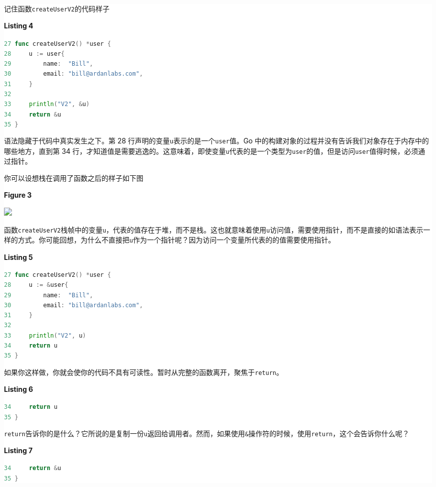 记住函数`createUserV2`的代码样子

**Listing 4**

```go
27 func createUserV2() *user {
28     u := user{
29         name:  "Bill",
30         email: "bill@ardanlabs.com",
31     }
32
33     println("V2", &u)
34     return &u
35 }
```

语法隐藏于代码中真实发生之下。第 28 行声明的变量`u`表示的是一个`user`值。Go 中的构建对象的过程并没有告诉我们对象存在于内存中的哪些地方，直到第 34 行，才知道值是需要逃逸的。这意味着，即使变量`u`代表的是一个类型为`user`的值，但是访问`user`值得时候，必须通过指针。

你可以设想栈在调用了函数之后的样子如下图

**Figure 3**

![](https://www.ardanlabs.com/images/goinggo/81_figure3.png)

函数`createUserV2`栈帧中的变量`u`，代表的值存在于堆，而不是栈。这也就意味着使用`u`访问值，需要使用指针，而不是直接的如语法表示一样的方式。你可能回想，为什么不直接把`u`作为一个指针呢？因为访问一个变量所代表的的值需要使用指针。

**Listing 5**

```go
27 func createUserV2() *user {
28     u := &user{
29         name:  "Bill",
30         email: "bill@ardanlabs.com",
31     }
32
33     println("V2", u)
34     return u
35 }
```

如果你这样做，你就会使你的代码不具有可读性。暂时从完整的函数离开，聚焦于`return`。

**Listing 6**

```go
34     return u
35 }
```

`return`告诉你的是什么？它所说的是复制一份`u`返回给调用者。然而，如果使用`&`操作符的时候，使用`return`，这个会告诉你什么呢？

**Listing 7**

```go
34     return &u
35 }
```

